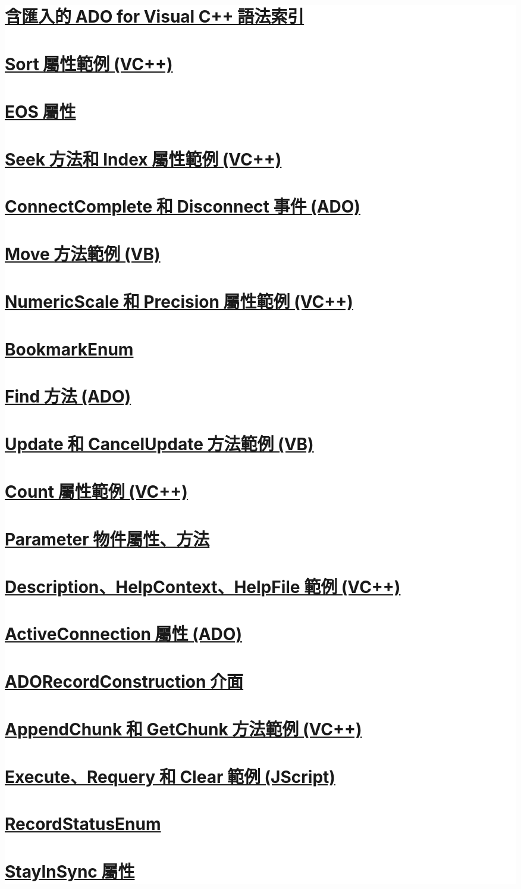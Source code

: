 # [含匯入的 ADO for Visual C++ 語法索引](ado-for-visual-c-syntax-index-with-sharpimport.md)
# [Sort 屬性範例 (VC++)](sort-property-example-vc.md)
# [EOS 屬性](eos-property.md)
# [Seek 方法和 Index 屬性範例 (VC++)](seek-method-and-index-property-example-vc.md)
# [ConnectComplete 和 Disconnect 事件 (ADO)](connectcomplete-and-disconnect-events-ado.md)
# [Move 方法範例 (VB)](move-method-example-vb.md)
# [NumericScale 和 Precision 屬性範例 (VC++)](numericscale-and-precision-properties-example-vc.md)
# [BookmarkEnum](bookmarkenum.md)
# [Find 方法 (ADO)](find-method-ado.md)
# [Update 和 CancelUpdate 方法範例 (VB)](update-and-cancelupdate-methods-example-vb.md)
# [Count 屬性範例 (VC++)](count-property-example-vc.md)
# [Parameter 物件屬性、方法](parameter-object-properties-methods-and-events.md)
# [Description、HelpContext、HelpFile 範例 (VC++)](description-helpcontext-helpfile-nativeerror-number-source-example-vc.md)
# [ActiveConnection 屬性 (ADO)](activeconnection-property-ado.md)
# [ADORecordConstruction 介面](adorecordconstruction-interface.md)
# [AppendChunk 和 GetChunk 方法範例 (VC++)](appendchunk-and-getchunk-methods-example-vc.md)
# [Execute、Requery 和 Clear 範例 (JScript)](execute-requery-and-clear-methods-example-jscript.md)
# [RecordStatusEnum](recordstatusenum.md)
# [StayInSync 屬性](stayinsync-property.md)